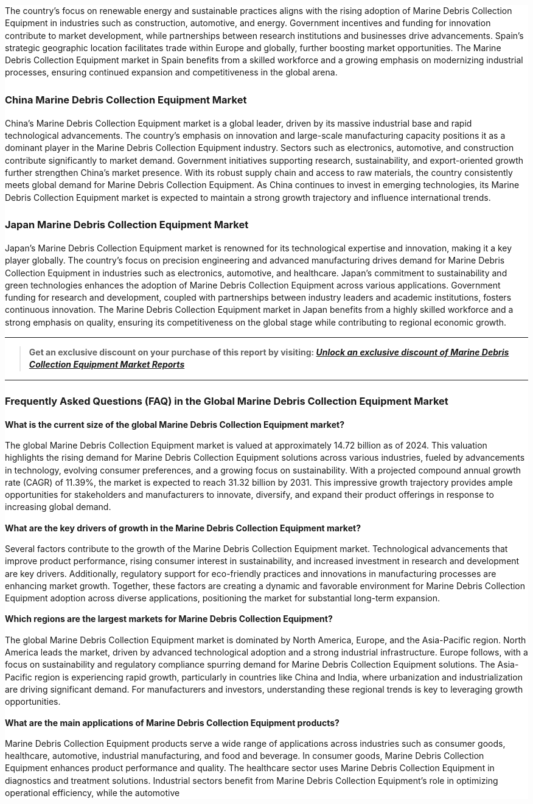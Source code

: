 The country&rsquo;s focus on renewable energy and sustainable practices aligns with the rising adoption of Marine Debris Collection Equipment in industries such as construction, automotive, and energy. Government incentives and funding for innovation contribute to market development, while partnerships between research institutions and businesses drive advancements. Spain&rsquo;s strategic geographic location facilitates trade within Europe and globally, further boosting market opportunities. The Marine Debris Collection Equipment market in Spain benefits from a skilled workforce and a growing emphasis on modernizing industrial processes, ensuring continued expansion and competitiveness in the global arena.</p><h3>China Marine Debris Collection Equipment Market</h3><p>China&rsquo;s Marine Debris Collection Equipment market is a global leader, driven by its massive industrial base and rapid technological advancements. The country&rsquo;s emphasis on innovation and large-scale manufacturing capacity positions it as a dominant player in the Marine Debris Collection Equipment industry. Sectors such as electronics, automotive, and construction contribute significantly to market demand. Government initiatives supporting research, sustainability, and export-oriented growth further strengthen China&rsquo;s market presence. With its robust supply chain and access to raw materials, the country consistently meets global demand for Marine Debris Collection Equipment. As China continues to invest in emerging technologies, its Marine Debris Collection Equipment market is expected to maintain a strong growth trajectory and influence international trends.</p><h3>Japan Marine Debris Collection Equipment Market</h3><p>Japan&rsquo;s Marine Debris Collection Equipment market is renowned for its technological expertise and innovation, making it a key player globally. The country&rsquo;s focus on precision engineering and advanced manufacturing drives demand for Marine Debris Collection Equipment in industries such as electronics, automotive, and healthcare. Japan&rsquo;s commitment to sustainability and green technologies enhances the adoption of Marine Debris Collection Equipment across various applications. Government funding for research and development, coupled with partnerships between industry leaders and academic institutions, fosters continuous innovation. The Marine Debris Collection Equipment market in Japan benefits from a highly skilled workforce and a strong emphasis on quality, ensuring its competitiveness on the global stage while contributing to regional economic growth.</p><hr /><blockquote><p><strong>Get an exclusive discount on your purchase of this report by visiting: <em><a href="://marketresearchpulse.com/ask-for-discount/69683?utm_source=Github&amp;utm_medium=023">Unlock an exclusive discount of Marine Debris Collection Equipment Market Reports</a></em>&nbsp;</strong></p></blockquote><hr /><h3>Frequently Asked Questions (FAQ) in the Global Marine Debris Collection Equipment Market</h3><p><strong>What is the current size of the global Marine Debris Collection Equipment market?</strong></p><p>The global Marine Debris Collection Equipment market is valued at approximately 14.72 billion as of 2024. This valuation highlights the rising demand for Marine Debris Collection Equipment solutions across various industries, fueled by advancements in technology, evolving consumer preferences, and a growing focus on sustainability. With a projected compound annual growth rate (CAGR) of 11.39%, the market is expected to reach 31.32 billion by 2031. This impressive growth trajectory provides ample opportunities for stakeholders and manufacturers to innovate, diversify, and expand their product offerings in response to increasing global demand.</p><p><strong>What are the key drivers of growth in the Marine Debris Collection Equipment market?</strong></p><p>Several factors contribute to the growth of the Marine Debris Collection Equipment market. Technological advancements that improve product performance, rising consumer interest in sustainability, and increased investment in research and development are key drivers. Additionally, regulatory support for eco-friendly practices and innovations in manufacturing processes are enhancing market growth. Together, these factors are creating a dynamic and favorable environment for Marine Debris Collection Equipment adoption across diverse applications, positioning the market for substantial long-term expansion.</p><p><strong>Which regions are the largest markets for Marine Debris Collection Equipment?</strong></p><p>The global Marine Debris Collection Equipment market is dominated by North America, Europe, and the Asia-Pacific region. North America leads the market, driven by advanced technological adoption and a strong industrial infrastructure. Europe follows, with a focus on sustainability and regulatory compliance spurring demand for Marine Debris Collection Equipment solutions. The Asia-Pacific region is experiencing rapid growth, particularly in countries like China and India, where urbanization and industrialization are driving significant demand. For manufacturers and investors, understanding these regional trends is key to leveraging growth opportunities.</p><p><strong>What are the main applications of Marine Debris Collection Equipment products?</strong></p><p>Marine Debris Collection Equipment products serve a wide range of applications across industries such as consumer goods, healthcare, automotive, industrial manufacturing, and food and beverage. In consumer goods, Marine Debris Collection Equipment enhances product performance and quality. The healthcare sector uses Marine Debris Collection Equipment in diagnostics and treatment solutions. Industrial sectors benefit from Marine Debris Collection Equipment&rsquo;s role in optimizing operational efficiency, while the automotive